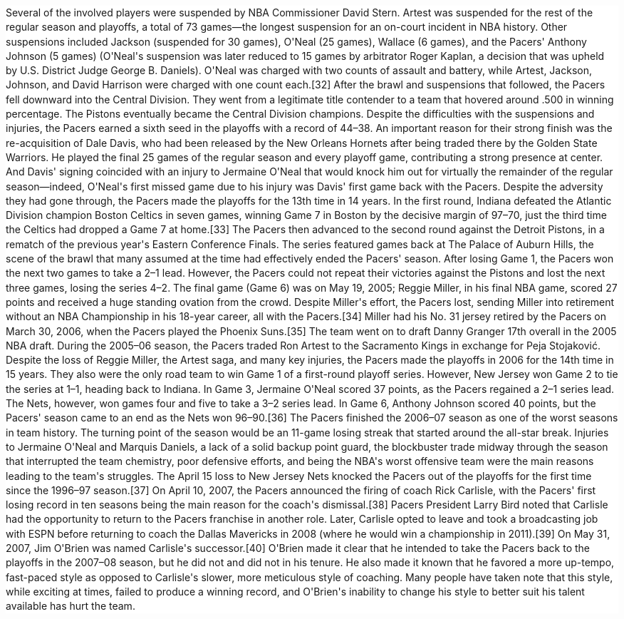 Several of the involved players were suspended by NBA Commissioner David Stern. Artest was suspended for the rest of the regular season and playoffs, a total of 73 games—the longest suspension for an on-court incident in NBA history. Other suspensions included Jackson (suspended for 30 games), O'Neal (25 games), Wallace (6 games), and the Pacers' Anthony Johnson (5 games) (O'Neal's suspension was later reduced to 15 games by arbitrator Roger Kaplan, a decision that was upheld by U.S. District Judge George B. Daniels). O'Neal was charged with two counts of assault and battery, while Artest, Jackson, Johnson, and David Harrison were charged with one count each.[32]
After the brawl and suspensions that followed, the Pacers fell downward into the Central Division. They went from a legitimate title contender to a team that hovered around .500 in winning percentage. The Pistons eventually became the Central Division champions. Despite the difficulties with the suspensions and injuries, the Pacers earned a sixth seed in the playoffs with a record of 44–38. An important reason for their strong finish was the re-acquisition of Dale Davis, who had been released by the New Orleans Hornets after being traded there by the Golden State Warriors. He played the final 25 games of the regular season and every playoff game, contributing a strong presence at center. And Davis' signing coincided with an injury to Jermaine O'Neal that would knock him out for virtually the remainder of the regular season—indeed, O'Neal's first missed game due to his injury was Davis' first game back with the Pacers.
Despite the adversity they had gone through, the Pacers made the playoffs for the 13th time in 14 years. In the first round, Indiana defeated the Atlantic Division champion Boston Celtics in seven games, winning Game 7 in Boston by the decisive margin of 97–70, just the third time the Celtics had dropped a Game 7 at home.[33] The Pacers then advanced to the second round against the Detroit Pistons, in a rematch of the previous year's Eastern Conference Finals. The series featured games back at The Palace of Auburn Hills, the scene of the brawl that many assumed at the time had effectively ended the Pacers' season. After losing Game 1, the Pacers won the next two games to take a 2–1 lead. However, the Pacers could not repeat their victories against the Pistons and lost the next three games, losing the series 4–2. The final game (Game 6) was on May 19, 2005; Reggie Miller, in his final NBA game, scored 27 points and received a huge standing ovation from the crowd. Despite Miller's effort, the Pacers lost, sending Miller into retirement without an NBA Championship in his 18-year career, all with the Pacers.[34] Miller had his No. 31 jersey retired by the Pacers on March 30, 2006, when the Pacers played the Phoenix Suns.[35]
The team went on to draft Danny Granger 17th overall in the 2005 NBA draft. During the 2005–06 season, the Pacers traded Ron Artest to the Sacramento Kings in exchange for Peja Stojaković. Despite the loss of Reggie Miller, the Artest saga, and many key injuries, the Pacers made the playoffs in 2006 for the 14th time in 15 years. They also were the only road team to win Game 1 of a first-round playoff series. However, New Jersey won Game 2 to tie the series at 1–1, heading back to Indiana. In Game 3, Jermaine O'Neal scored 37 points, as the Pacers regained a 2–1 series lead. The Nets, however, won games four and five to take a 3–2 series lead. In Game 6, Anthony Johnson scored 40 points, but the Pacers' season came to an end as the Nets won 96–90.[36]
The Pacers finished the 2006–07 season as one of the worst seasons in team history. The turning point of the season would be an 11-game losing streak that started around the all-star break. Injuries to Jermaine O'Neal and Marquis Daniels, a lack of a solid backup point guard, the blockbuster trade midway through the season that interrupted the team chemistry, poor defensive efforts, and being the NBA's worst offensive team were the main reasons leading to the team's struggles. The April 15 loss to New Jersey Nets knocked the Pacers out of the playoffs for the first time since the 1996–97 season.[37]
On April 10, 2007, the Pacers announced the firing of coach Rick Carlisle, with the Pacers' first losing record in ten seasons being the main reason for the coach's dismissal.[38] Pacers President Larry Bird noted that Carlisle had the opportunity to return to the Pacers franchise in another role. Later, Carlisle opted to leave and took a broadcasting job with ESPN before returning to coach the Dallas Mavericks in 2008 (where he would win a championship in 2011).[39] On May 31, 2007, Jim O'Brien was named Carlisle's successor.[40] O'Brien made it clear that he intended to take the Pacers back to the playoffs in the 2007–08 season, but he did not and did not in his tenure. He also made it known that he favored a more up-tempo, fast-paced style as opposed to Carlisle's slower, more meticulous style of coaching. Many people have taken note that this style, while exciting at times, failed to produce a winning record, and O'Brien's inability to change his style to better suit his talent available has hurt the team.